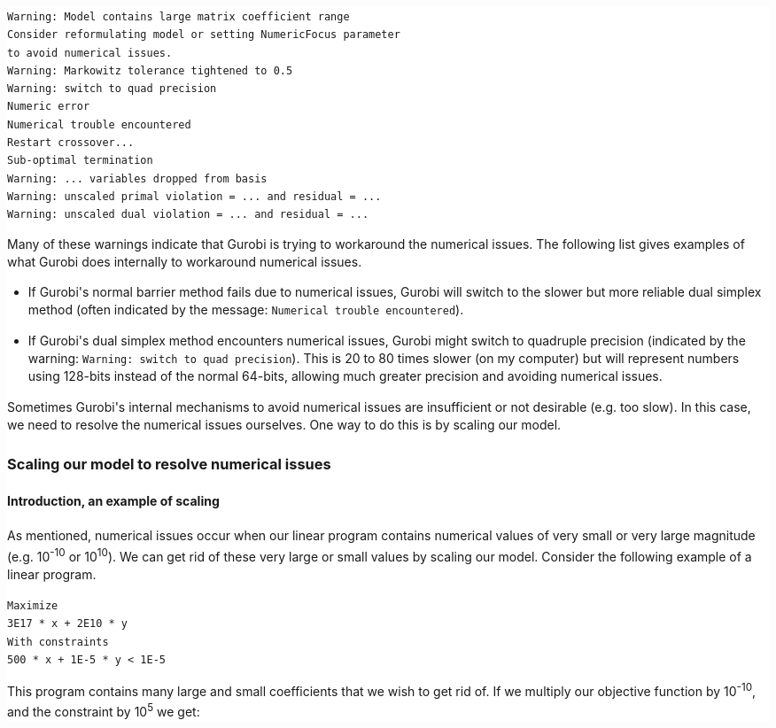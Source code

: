```
Warning: Model contains large matrix coefficient range
Consider reformulating model or setting NumericFocus parameter
to avoid numerical issues.
Warning: Markowitz tolerance tightened to 0.5
Warning: switch to quad precision
Numeric error
Numerical trouble encountered
Restart crossover...
Sub-optimal termination
Warning: ... variables dropped from basis
Warning: unscaled primal violation = ... and residual = ...
Warning: unscaled dual violation = ... and residual = ...
```

Many of these warnings indicate that Gurobi is trying to workaround the numerical issues. The following list gives
examples of what Gurobi does internally to workaround numerical issues.

- If Gurobi's normal barrier method fails due to numerical issues, Gurobi will switch to the slower but more reliable
  dual simplex method (often indicated by the message: `Numerical trouble encountered`).


- If Gurobi's dual simplex method encounters numerical issues, Gurobi might switch to quadruple precision
  (indicated by the warning: `Warning: switch to quad precision`). This is 20 to
  80 times slower (on my computer) but will represent numbers using 128-bits instead of the normal 64-bits, allowing
  much greater precision and avoiding numerical issues.

Sometimes Gurobi's internal mechanisms to avoid numerical issues are insufficient or not desirable
(e.g. too slow). In this case, we need to resolve the numerical issues ourselves. One way to do this is by scaling our
model.

### Scaling our model to resolve numerical issues

#### Introduction, an example of scaling

As mentioned, numerical issues occur when our linear program contains numerical values of very small or very large
magnitude (e.g. 10<sup>-10</sup> or 10<sup>10</sup>). We can get rid of these very large or small values by scaling our model. Consider
the following example of a linear program.

```
Maximize
3E17 * x + 2E10 * y
With constraints
500 * x + 1E-5 * y < 1E-5
```

This program contains many large and small coefficients that we wish to get rid of. If we multiply our objective
function by 10<sup>-10</sup>, and the constraint by 10<sup>5</sup> we get:
